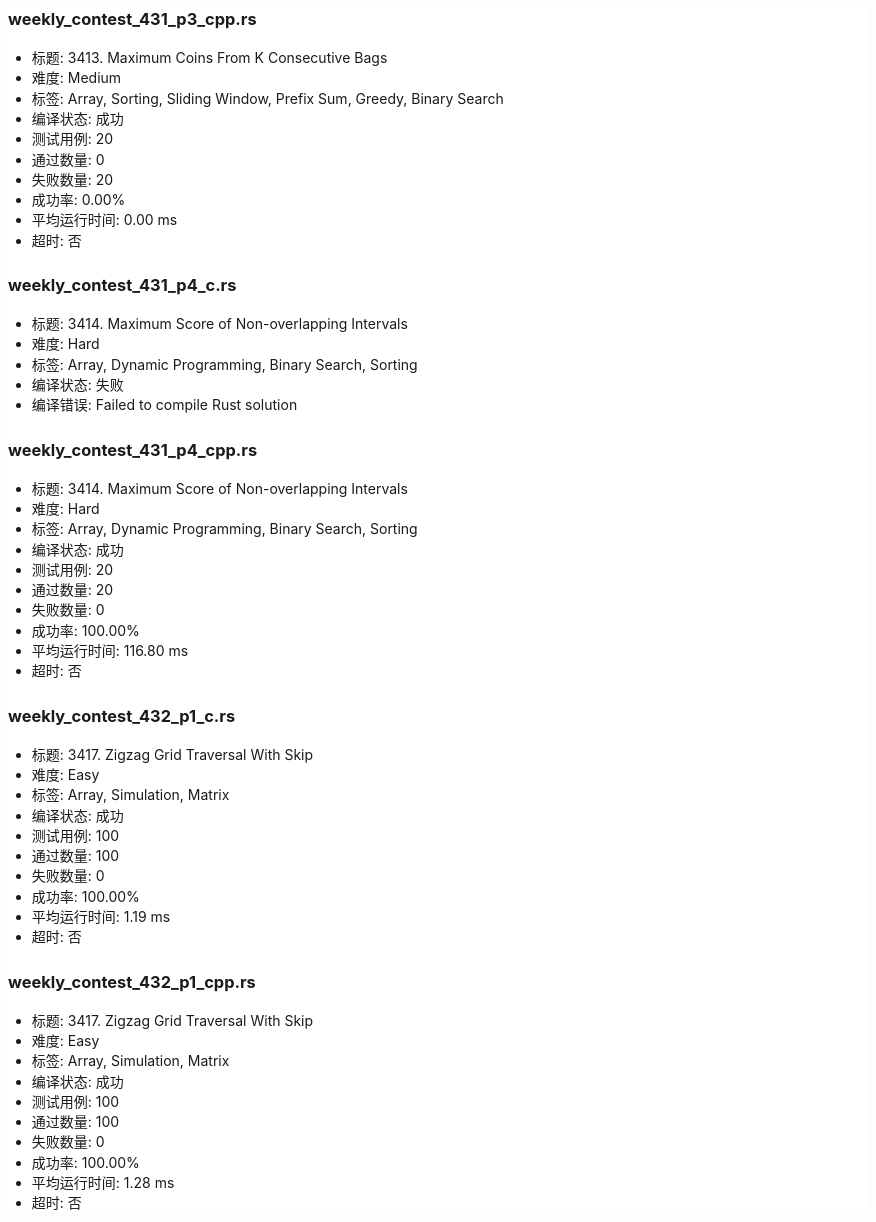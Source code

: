 ### weekly_contest_431_p3_cpp.rs
- 标题: 3413. Maximum Coins From K Consecutive Bags
- 难度: Medium
- 标签: Array, Sorting, Sliding Window, Prefix Sum, Greedy, Binary Search
- 编译状态: 成功
- 测试用例: 20
- 通过数量: 0
- 失败数量: 20
- 成功率: 0.00%
- 平均运行时间: 0.00 ms
- 超时: 否

### weekly_contest_431_p4_c.rs
- 标题: 3414. Maximum Score of Non-overlapping Intervals
- 难度: Hard
- 标签: Array, Dynamic Programming, Binary Search, Sorting
- 编译状态: 失败
- 编译错误: Failed to compile Rust solution

### weekly_contest_431_p4_cpp.rs
- 标题: 3414. Maximum Score of Non-overlapping Intervals
- 难度: Hard
- 标签: Array, Dynamic Programming, Binary Search, Sorting
- 编译状态: 成功
- 测试用例: 20
- 通过数量: 20
- 失败数量: 0
- 成功率: 100.00%
- 平均运行时间: 116.80 ms
- 超时: 否

### weekly_contest_432_p1_c.rs
- 标题: 3417. Zigzag Grid Traversal With Skip
- 难度: Easy
- 标签: Array, Simulation, Matrix
- 编译状态: 成功
- 测试用例: 100
- 通过数量: 100
- 失败数量: 0
- 成功率: 100.00%
- 平均运行时间: 1.19 ms
- 超时: 否

### weekly_contest_432_p1_cpp.rs
- 标题: 3417. Zigzag Grid Traversal With Skip
- 难度: Easy
- 标签: Array, Simulation, Matrix
- 编译状态: 成功
- 测试用例: 100
- 通过数量: 100
- 失败数量: 0
- 成功率: 100.00%
- 平均运行时间: 1.28 ms
- 超时: 否
